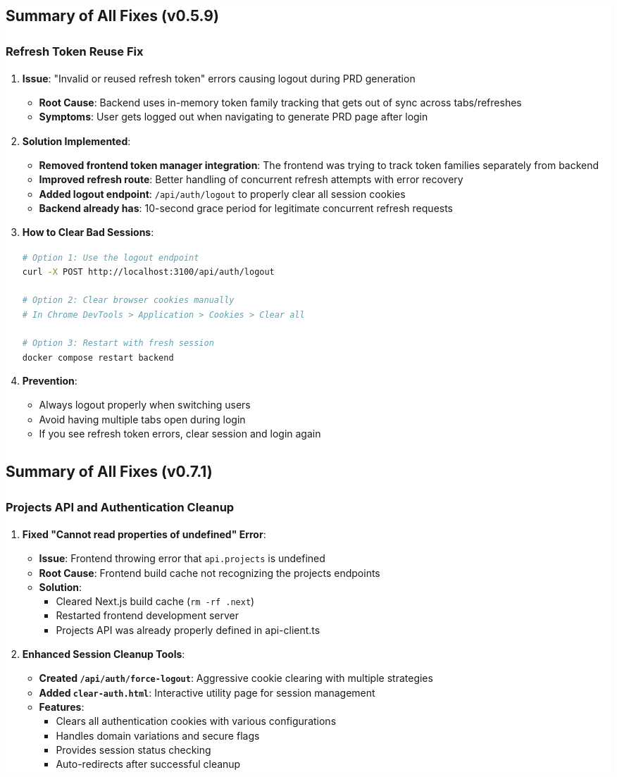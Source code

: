 ## Summary of All Fixes (v0.5.9)

### Refresh Token Reuse Fix

1. **Issue**: "Invalid or reused refresh token" errors causing logout during PRD generation
   - **Root Cause**: Backend uses in-memory token family tracking that gets out of sync across tabs/refreshes
   - **Symptoms**: User gets logged out when navigating to generate PRD page after login

2. **Solution Implemented**:
   - **Removed frontend token manager integration**: The frontend was trying to track token families separately from backend
   - **Improved refresh route**: Better handling of concurrent refresh attempts with error recovery
   - **Added logout endpoint**: `/api/auth/logout` to properly clear all session cookies
   - **Backend already has**: 10-second grace period for legitimate concurrent refresh requests

3. **How to Clear Bad Sessions**:
   ```bash
   # Option 1: Use the logout endpoint
   curl -X POST http://localhost:3100/api/auth/logout
   
   # Option 2: Clear browser cookies manually
   # In Chrome DevTools > Application > Cookies > Clear all
   
   # Option 3: Restart with fresh session
   docker compose restart backend
   ```

4. **Prevention**:
   - Always logout properly when switching users
   - Avoid having multiple tabs open during login
   - If you see refresh token errors, clear session and login again

## Summary of All Fixes (v0.7.1)

### Projects API and Authentication Cleanup

1. **Fixed "Cannot read properties of undefined" Error**:
   - **Issue**: Frontend throwing error that `api.projects` is undefined
   - **Root Cause**: Frontend build cache not recognizing the projects endpoints
   - **Solution**: 
     - Cleared Next.js build cache (`rm -rf .next`)
     - Restarted frontend development server
     - Projects API was already properly defined in api-client.ts

2. **Enhanced Session Cleanup Tools**:
   - **Created `/api/auth/force-logout`**: Aggressive cookie clearing with multiple strategies
   - **Added `clear-auth.html`**: Interactive utility page for session management
   - **Features**:
     - Clears all authentication cookies with various configurations
     - Handles domain variations and secure flags
     - Provides session status checking
     - Auto-redirects after successful cleanup
